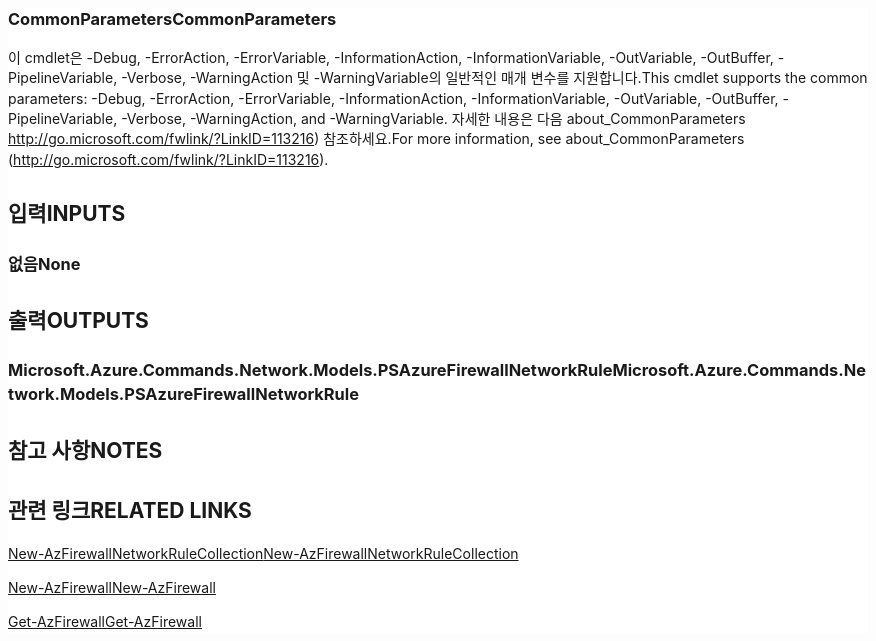 ### <span data-ttu-id="6bd75-145">CommonParameters</span><span class="sxs-lookup"><span data-stu-id="6bd75-145">CommonParameters</span></span>
<span data-ttu-id="6bd75-146">이 cmdlet은 -Debug, -ErrorAction, -ErrorVariable, -InformationAction, -InformationVariable, -OutVariable, -OutBuffer, -PipelineVariable, -Verbose, -WarningAction 및 -WarningVariable의 일반적인 매개 변수를 지원합니다.</span><span class="sxs-lookup"><span data-stu-id="6bd75-146">This cmdlet supports the common parameters: -Debug, -ErrorAction, -ErrorVariable, -InformationAction, -InformationVariable, -OutVariable, -OutBuffer, -PipelineVariable, -Verbose, -WarningAction, and -WarningVariable.</span></span> <span data-ttu-id="6bd75-147">자세한 내용은 다음 about_CommonParameters http://go.microsoft.com/fwlink/?LinkID=113216) 참조하세요.</span><span class="sxs-lookup"><span data-stu-id="6bd75-147">For more information, see about_CommonParameters (http://go.microsoft.com/fwlink/?LinkID=113216).</span></span>

## <span data-ttu-id="6bd75-148">입력</span><span class="sxs-lookup"><span data-stu-id="6bd75-148">INPUTS</span></span>

### <span data-ttu-id="6bd75-149">없음</span><span class="sxs-lookup"><span data-stu-id="6bd75-149">None</span></span>

## <span data-ttu-id="6bd75-150">출력</span><span class="sxs-lookup"><span data-stu-id="6bd75-150">OUTPUTS</span></span>

### <span data-ttu-id="6bd75-151">Microsoft.Azure.Commands.Network.Models.PSAzureFirewallNetworkRule</span><span class="sxs-lookup"><span data-stu-id="6bd75-151">Microsoft.Azure.Commands.Network.Models.PSAzureFirewallNetworkRule</span></span>

## <span data-ttu-id="6bd75-152">참고 사항</span><span class="sxs-lookup"><span data-stu-id="6bd75-152">NOTES</span></span>

## <span data-ttu-id="6bd75-153">관련 링크</span><span class="sxs-lookup"><span data-stu-id="6bd75-153">RELATED LINKS</span></span>

[<span data-ttu-id="6bd75-154">New-AzFirewallNetworkRuleCollection</span><span class="sxs-lookup"><span data-stu-id="6bd75-154">New-AzFirewallNetworkRuleCollection</span></span>](./New-AzFirewallNetworkRuleCollection.md)

[<span data-ttu-id="6bd75-155">New-AzFirewall</span><span class="sxs-lookup"><span data-stu-id="6bd75-155">New-AzFirewall</span></span>](./New-AzFirewall.md)

[<span data-ttu-id="6bd75-156">Get-AzFirewall</span><span class="sxs-lookup"><span data-stu-id="6bd75-156">Get-AzFirewall</span></span>](./Get-AzFirewall.md)
